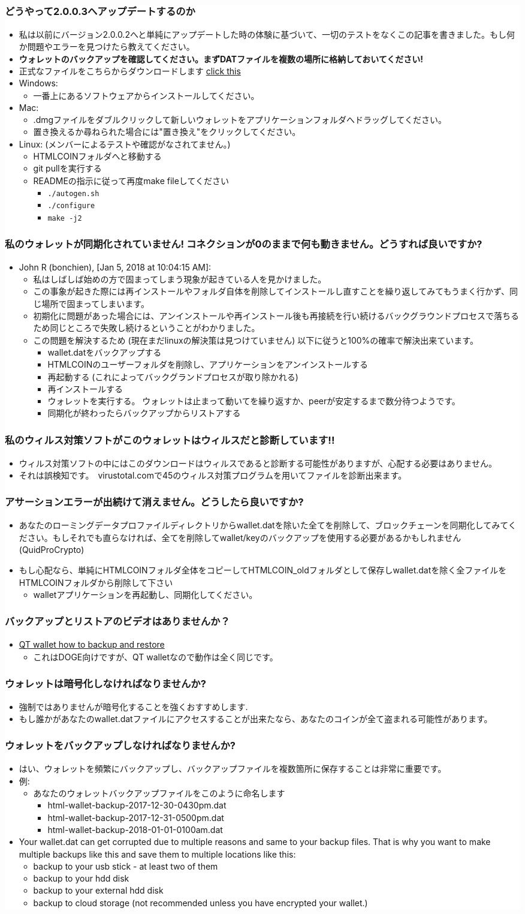 ### どうやって2.0.0.3へアップデートするのか
  - 私は以前にバージョン2.0.0.2へと単純にアップデートした時の体験に基づいて、一切のテストをなくこの記事を書きました。もし何か問題やエラーを見つけたら教えてください。
  - **ウォレットのバックアップを確認してください。まずDATファイルを複数の場所に格納しておいてください!**
  - 正式なファイルをこちらからダウンロードします [click this](https://github.com/HTMLCOIN/HTMLCOIN/releases)
  - Windows:
    - 一番上にあるソフトウェアからインストールしてください。
  - Mac:
    - .dmgファイルをダブルクリックして新しいウォレットをアプリケーションフォルダへドラッグしてください。
    - 置き換えるか尋ねられた場合には"置き換え"をクリックしてください。
  - Linux: (メンバーによるテストや確認がなされてません。)
    - HTMLCOINフォルダへと移動する
    - git pullを実行する
    - READMEの指示に従って再度make fileしてください
      - `./autogen.sh`
      - `./configure`
      - `make -j2`

### 私のウォレットが同期化されていません! コネクションが0のままで何も動きません。どうすれば良いですか?
  - John R (bonchien), [Jan 5, 2018 at 10:04:15 AM]:
    - 私はしばしば始めの方で固まってしまう現象が起きている人を見かけました。
    - この事象が起きた際には再インストールやフォルダ自体を削除してインストールし直すことを繰り返してみてもうまく行かず、同じ場所で固まってしまいます。
    - 初期化に問題があった場合には、アンインストールや再インストール後も再接続を行い続けるバックグラウンドプロセスで落ちるため同じところで失敗し続けるということがわかりました。
    - この問題を解決するため (現在まだlinuxの解決策は見つけていません) 以下に従うと100%の確率で解決出来ています。
      - wallet.datをバックアップする
      - HTMLCOINのユーザーフォルダを削除し、アプリケーションをアンインストールする
      - 再起動する  (これによってバックグランドプロセスが取り除かれる)
      - 再インストールする
      - ウォレットを実行する。  ウォレットは止まって動いてを繰り返すか、peerが安定するまで数分待つようです。
      - 同期化が終わったらバックアップからリストアする

### 私のウィルス対策ソフトがこのウォレットはウィルスだと診断しています!!
  - ウィルス対策ソフトの中にはこのダウンロードはウィルスであると診断する可能性がありますが、心配する必要はありません。
  - それは誤検知です。　virustotal.comで45のウィルス対策プログラムを用いてファイルを診断出来ます。

### アサーションエラーが出続けて消えません。どうしたら良いですか? 
  * あなたのローミングデータプロファイルディレクトリからwallet.datを除いた全てを削除して、ブロックチェーンを同期化してみてください。もしそれでも直らなければ、全てを削除してwallet/keyのバックアップを使用する必要があるかもしれません　(QuidProCrypto)
  - もし心配なら、単純にHTMLCOINフォルダ全体をコピーしてHTMLCOIN_oldフォルダとして保存しwallet.datを除く全ファイルをHTMLCOINフォルダから削除して下さい
    - walletアプリケーションを再起動し、同期化してください。

### バックアップとリストアのビデオはありませんか？
  - [QT wallet how to backup and restore](https://www.youtube.com/watch?v=YdFPfDTCLhQ&t=4s)
    - これはDOGE向けですが、QT walletなので動作は全く同じです。

### ウォレットは暗号化しなければなりませんか?
  - 強制ではありませんが暗号化することを強くおすすめします.
  - もし誰かがあなたのwallet.datファイルにアクセスすることが出来たなら、あなたのコインが全て盗まれる可能性があります。

### ウォレットをバックアップしなければなりませんか?
  - はい、ウォレットを頻繁にバックアップし、バックアップファイルを複数箇所に保存することは非常に重要です。
  - 例:
    - あなたのウォレットバックアップファイルをこのように命名します
      - html-wallet-backup-2017-12-30-0430pm.dat
      - html-wallet-backup-2017-12-31-0500pm.dat
      - html-wallet-backup-2018-01-01-0100am.dat
  - Your wallet.dat can get corrupted due to multiple reasons and same to your backup files.  That is why you want to make multiple backups like this and save them to multiple locations like this:
    - backup to your usb stick - at least two of them
    - backup to your hdd disk
    - backup to your external hdd disk
    - backup to cloud storage (not recommended unless you have encrypted your wallet.)
